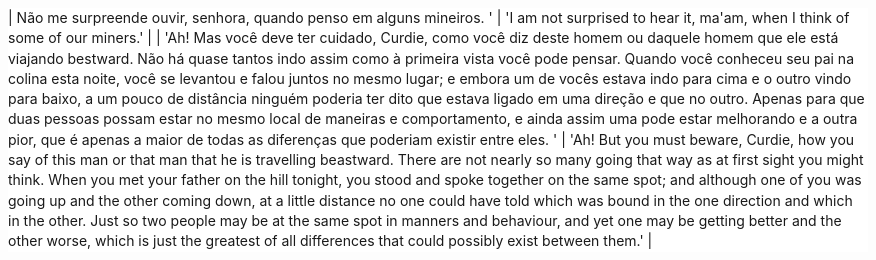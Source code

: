 | Não me surpreende ouvir, senhora, quando penso em alguns mineiros. '                                                                                                                                                                                                                                                                                                                                                                                                                                                                                                                                                                                                                                                                                                                                                                                                                                                                                                                                                                                                                                            | 'I am not surprised to hear it, ma'am, when I think of some of our miners.'                                                                                                                                                                                                                                                                                                                                                                                                                                                                                                                                                                                                                                                                                                                                                                                                                                                                                                                                                                 |
| 'Ah! Mas você deve ter cuidado, Curdie, como você diz deste homem ou daquele homem que ele está viajando bestward. Não há quase tantos indo assim como à primeira vista você pode pensar. Quando você conheceu seu pai na colina esta noite, você se levantou e falou juntos no mesmo lugar; e embora um de vocês estava indo para cima e o outro vindo para baixo, a um pouco de distância ninguém poderia ter dito que estava ligado em uma direção e que no outro. Apenas para que duas pessoas possam estar no mesmo local de maneiras e comportamento, e ainda assim uma pode estar melhorando e a outra pior, que é apenas a maior de todas as diferenças que poderiam existir entre eles. '                                                                                                                                                                                                                                                                                                                                                                                                              | 'Ah! But you must beware, Curdie, how you say of this man or that man that he is travelling beastward. There are not nearly so many going that way as at first sight you might think. When you met your father on the hill tonight, you stood and spoke together on the same spot; and although one of you was going up and the other coming down, at a little distance no one could have told which was bound in the one direction and which in the other. Just so two people may be at the same spot in manners and behaviour, and yet one may be getting better and the other worse, which is just the greatest of all differences that could possibly exist between them.'                                                                                                                                                                                                                                                                                                                                                              |